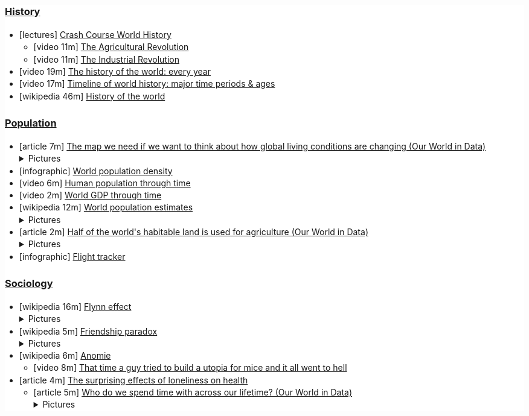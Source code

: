 ### [History](https://en.wikipedia.org/wiki/Human_history)
- [lectures] [Crash Course World History](https://www.youtube.com/playlist?list=PLBDA2E52FB1EF80C9)
    - [video 11m] [The Agricultural Revolution](https://www.youtube.com/watch?v=Yocja_N5s1I)
    - [video 11m] [The Industrial Revolution](https://www.youtube.com/watch?v=zhL5DCizj5c)
- [video 19m] [The history of the world: every year](https://www.youtube.com/watch?v=-6Wu0Q7x5D0)
- [video 17m] [Timeline of world history: major time periods & ages](https://www.youtube.com/watch?v=__BaaMfiD0Q)
- [wikipedia 46m] [History of the world](https://en.wikipedia.org/wiki/History_of_the_world)

### [Population](https://en.wikipedia.org/wiki/World_population)
- [article 7m] [The map we need if we want to think about how global living conditions are changing (Our World in Data)](https://ourworldindata.org/world-population-cartogram)
    <details>
    <summary>Pictures</summary>
    <p align="center"><img src="img/world_population_cartogram.png" width="850px"></p>
    </details>
- [infographic] [World population density](https://www.luminocity3d.org/WorldPopDen/)
- [video 6m] [Human population through time](https://www.youtube.com/watch?v=PUwmA3Q0_OE)
- [video 2m] [World GDP through time](https://www.youtube.com/watch?v=PdtQt9K46bQ)
- [wikipedia 12m] [World population estimates](https://en.wikipedia.org/wiki/World_population_estimates)
    <details>
    <summary>Pictures</summary>
    <p align="center"><img src="img/population_location.png" width="390px"></p>
    <p align="center"><img src="img/population.png" width="510px"></p>
    </details>
- [article 2m] [Half of the world's habitable land is used for agriculture (Our World in Data)](https://ourworldindata.org/global-land-for-agriculture)
    <details>
    <summary>Pictures</summary>
    <p align="center"><img src="img/land_use_food_breakdown.png" width="900px"></p>
    <p align="center"><img src="img/land_use_breakdown.png" width="900px"></p>
    </details>
- [infographic] [Flight tracker](https://planefinder.net/)

### [Sociology](https://en.wikipedia.org/wiki/Sociology)
- [wikipedia 16m] [Flynn effect](https://en.wikipedia.org/wiki/Flynn_effect)
    <details>
    <summary>Pictures</summary>
    <p align="center"><img src="img/flynn_effect.png" width="800px"></p>
    </details>
- [wikipedia 5m] [Friendship paradox](https://en.wikipedia.org/wiki/Friendship_paradox)
    <details>
    <summary>Pictures</summary>
    <p align="center"><img src="img/friendship_paradox.png" width="510px"></p>
    </details>
- [wikipedia 6m] [Anomie](https://en.wikipedia.org/wiki/Anomie)
    - [video 8m] [That time a guy tried to build a utopia for mice and it all went to hell](https://www.youtube.com/watch?v=5m7X-1V9nOs)
- [article 4m] [The surprising effects of loneliness on health](https://www.nytimes.com/2017/12/11/well/mind/how-loneliness-affects-our-health.html)
    - [article 5m] [Who do we spend time with across our lifetime? (Our World in Data)](https://ourworldindata.org/time-with-others-lifetime)
        <details>
        <summary>Pictures</summary>
        <p align="center"><img src="img/who_spend_time_with.png" width="850px"></p>
        </details>